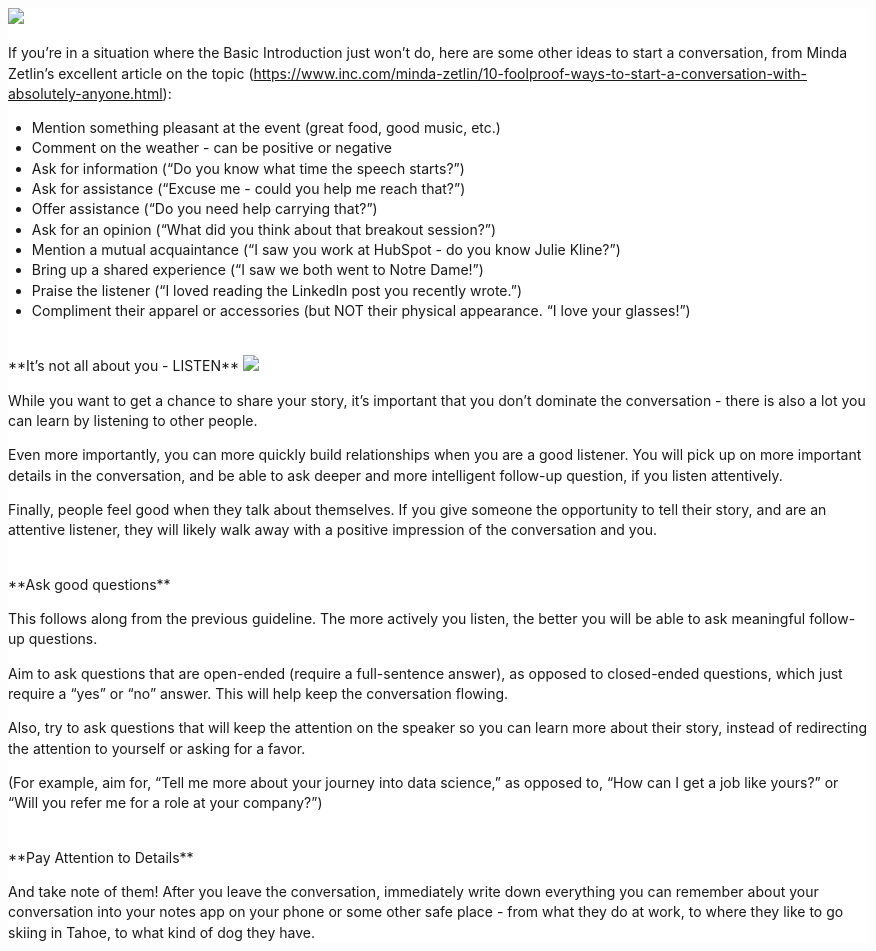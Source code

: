 <img src="../images/people_talking_in_snow.png" width="500">

If you’re in a situation where the Basic Introduction just won’t do, here are some other ideas to start a conversation, from Minda Zetlin’s excellent article on the topic (https://www.inc.com/minda-zetlin/10-foolproof-ways-to-start-a-conversation-with-absolutely-anyone.html):

* Mention something pleasant at the event (great food, good music, etc.)
* Comment on the weather - can be positive or negative
* Ask for information (“Do you know what time the speech starts?”)
* Ask for assistance (“Excuse me - could you help me reach that?”)
* Offer assistance (“Do you need help carrying that?”)
* Ask for an opinion (“What did you think about that breakout session?”)
* Mention a mutual acquaintance (“I saw you work at HubSpot - do you know Julie Kline?”)
* Bring up a shared experience (“I saw we both went to Notre Dame!”)
* Praise the listener (“I loved reading the LinkedIn post you recently wrote.”)
* Compliment their apparel or accessories (but NOT their physical appearance. “I love your glasses!”)

<br>
**It’s not all about you - LISTEN**

<img src="https://c1.staticflickr.com/5/4058/4255321476_93d737a959_b.jpg" width="500">

While you want to get a chance to share your story, it’s important that you don’t dominate the conversation - there is also a lot you can learn by listening to other people.

Even more importantly, you can more quickly build relationships when you are a good listener. You will pick up on more important details in the conversation, and be able to ask deeper and more intelligent follow-up question, if you listen attentively.

Finally, people feel good when they talk about themselves. If you give someone the opportunity to tell their story, and are an attentive listener, they will likely walk away with a positive impression of the conversation and you.

<br>
**Ask good questions**

This follows along from the previous guideline. The more actively you listen, the better you will be able to ask meaningful follow-up questions.

Aim to ask questions that are open-ended (require a full-sentence answer), as opposed to closed-ended questions, which just require a “yes” or “no” answer. This will help keep the conversation flowing.

Also, try to ask questions that will keep the attention on the speaker so you can learn more about their story, instead of redirecting the attention to yourself or asking for a favor. 

(For example, aim for, “Tell me more about your journey into data science,” as opposed to, “How can I get a job like yours?” or “Will you refer me for a role at your company?”)

<br>
**Pay Attention to Details**

And take note of them! After you leave the conversation, immediately write down everything you can remember about your conversation into your notes app on your phone or some other safe place - from what they do at work, to where they like to go skiing in Tahoe, to what kind of dog they have.
